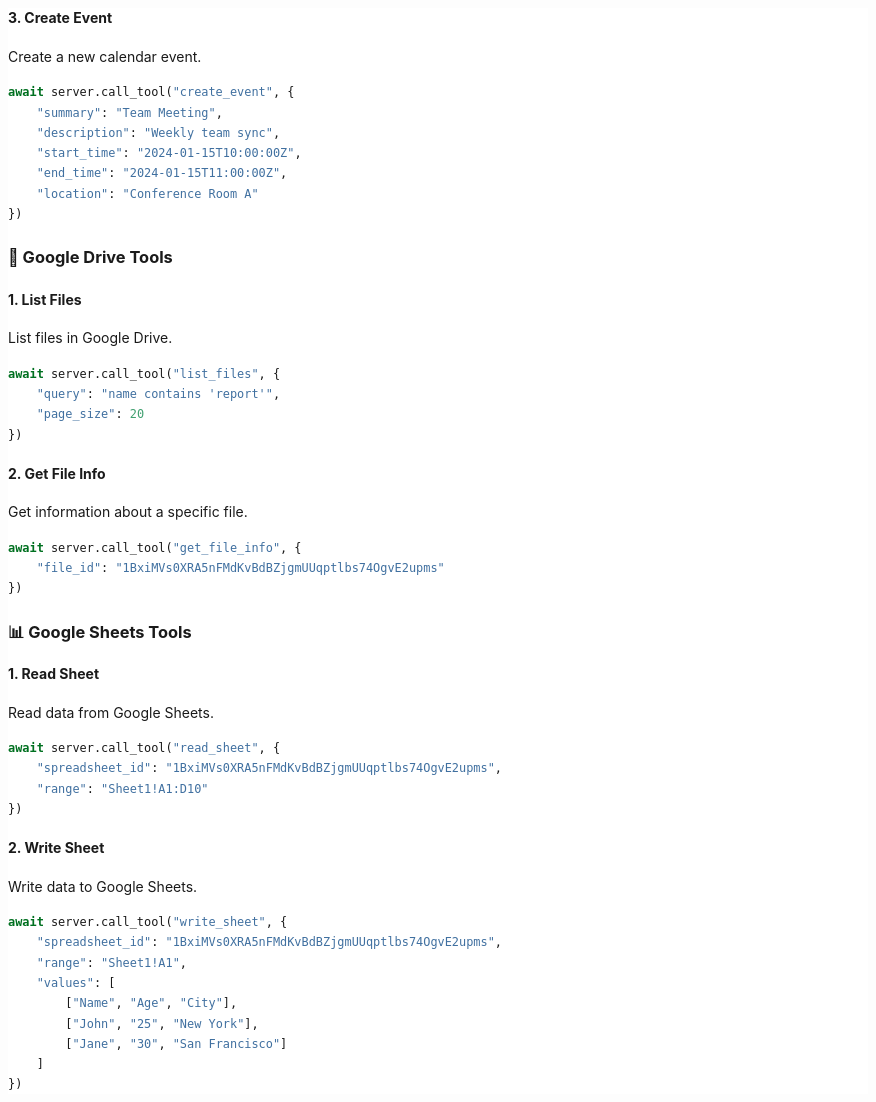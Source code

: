#### 3. Create Event
Create a new calendar event.

```python
await server.call_tool("create_event", {
    "summary": "Team Meeting",
    "description": "Weekly team sync",
    "start_time": "2024-01-15T10:00:00Z",
    "end_time": "2024-01-15T11:00:00Z",
    "location": "Conference Room A"
})
```

### 📁 Google Drive Tools

#### 1. List Files
List files in Google Drive.

```python
await server.call_tool("list_files", {
    "query": "name contains 'report'",
    "page_size": 20
})
```

#### 2. Get File Info
Get information about a specific file.

```python
await server.call_tool("get_file_info", {
    "file_id": "1BxiMVs0XRA5nFMdKvBdBZjgmUUqptlbs74OgvE2upms"
})
```

### 📊 Google Sheets Tools

#### 1. Read Sheet
Read data from Google Sheets.

```python
await server.call_tool("read_sheet", {
    "spreadsheet_id": "1BxiMVs0XRA5nFMdKvBdBZjgmUUqptlbs74OgvE2upms",
    "range": "Sheet1!A1:D10"
})
```

#### 2. Write Sheet
Write data to Google Sheets.

```python
await server.call_tool("write_sheet", {
    "spreadsheet_id": "1BxiMVs0XRA5nFMdKvBdBZjgmUUqptlbs74OgvE2upms",
    "range": "Sheet1!A1",
    "values": [
        ["Name", "Age", "City"],
        ["John", "25", "New York"],
        ["Jane", "30", "San Francisco"]
    ]
})
```
